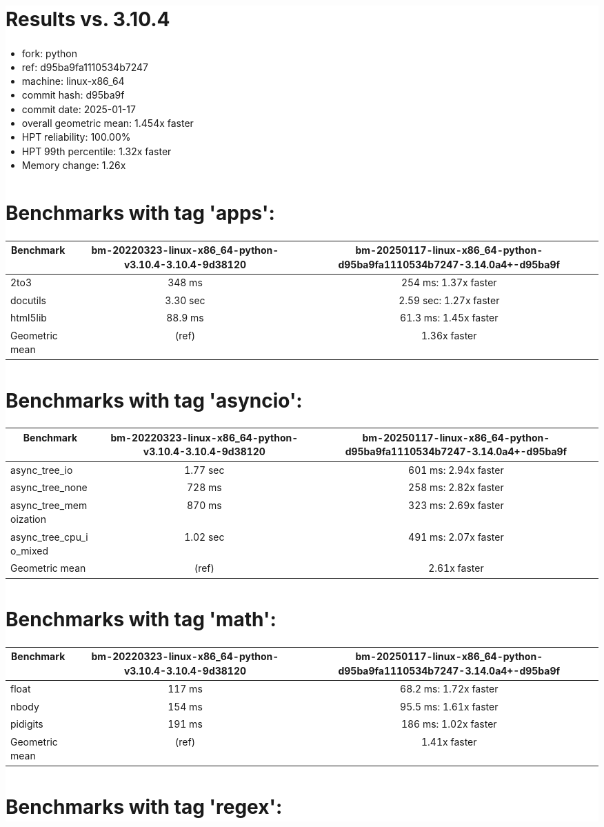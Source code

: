 # Results vs. 3.10.4

- fork: python
- ref: d95ba9fa1110534b7247
- machine: linux-x86_64
- commit hash: d95ba9f
- commit date: 2025-01-17
- overall geometric mean: 1.454x faster
- HPT reliability: 100.00%
- HPT 99th percentile: 1.32x faster
- Memory change: 1.26x

Benchmarks with tag 'apps':
===========================

| Benchmark      | bm-20220323-linux-x86_64-python-v3.10.4-3.10.4-9d38120 | bm-20250117-linux-x86_64-python-d95ba9fa1110534b7247-3.14.0a4+-d95ba9f |
|----------------|:------------------------------------------------------:|:----------------------------------------------------------------------:|
| 2to3           | 348 ms                                                 | 254 ms: 1.37x faster                                                   |
| docutils       | 3.30 sec                                               | 2.59 sec: 1.27x faster                                                 |
| html5lib       | 88.9 ms                                                | 61.3 ms: 1.45x faster                                                  |
| Geometric mean | (ref)                                                  | 1.36x faster                                                           |

Benchmarks with tag 'asyncio':
==============================

| Benchmark               | bm-20220323-linux-x86_64-python-v3.10.4-3.10.4-9d38120 | bm-20250117-linux-x86_64-python-d95ba9fa1110534b7247-3.14.0a4+-d95ba9f |
|-------------------------|:------------------------------------------------------:|:----------------------------------------------------------------------:|
| async_tree_io           | 1.77 sec                                               | 601 ms: 2.94x faster                                                   |
| async_tree_none         | 728 ms                                                 | 258 ms: 2.82x faster                                                   |
| async_tree_memoization  | 870 ms                                                 | 323 ms: 2.69x faster                                                   |
| async_tree_cpu_io_mixed | 1.02 sec                                               | 491 ms: 2.07x faster                                                   |
| Geometric mean          | (ref)                                                  | 2.61x faster                                                           |

Benchmarks with tag 'math':
===========================

| Benchmark      | bm-20220323-linux-x86_64-python-v3.10.4-3.10.4-9d38120 | bm-20250117-linux-x86_64-python-d95ba9fa1110534b7247-3.14.0a4+-d95ba9f |
|----------------|:------------------------------------------------------:|:----------------------------------------------------------------------:|
| float          | 117 ms                                                 | 68.2 ms: 1.72x faster                                                  |
| nbody          | 154 ms                                                 | 95.5 ms: 1.61x faster                                                  |
| pidigits       | 191 ms                                                 | 186 ms: 1.02x faster                                                   |
| Geometric mean | (ref)                                                  | 1.41x faster                                                           |

Benchmarks with tag 'regex':
============================

